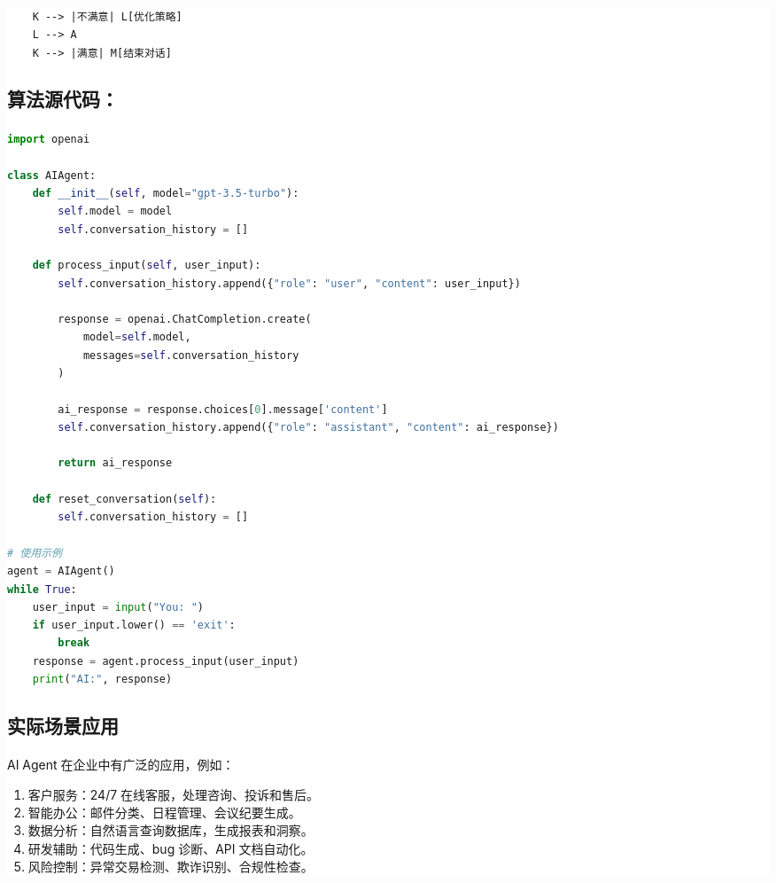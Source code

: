 ```mermaid
    K --> |不满意| L[优化策略]
    L --> A
    K --> |满意| M[结束对话]
```

## 算法源代码：

```python
import openai

class AIAgent:
    def __init__(self, model="gpt-3.5-turbo"):
        self.model = model
        self.conversation_history = []

    def process_input(self, user_input):
        self.conversation_history.append({"role": "user", "content": user_input})
        
        response = openai.ChatCompletion.create(
            model=self.model,
            messages=self.conversation_history
        )
        
        ai_response = response.choices[0].message['content']
        self.conversation_history.append({"role": "assistant", "content": ai_response})
        
        return ai_response

    def reset_conversation(self):
        self.conversation_history = []

# 使用示例
agent = AIAgent()
while True:
    user_input = input("You: ")
    if user_input.lower() == 'exit':
        break
    response = agent.process_input(user_input)
    print("AI:", response)
```

## 实际场景应用

AI Agent 在企业中有广泛的应用，例如：

1. 客户服务：24/7 在线客服，处理咨询、投诉和售后。
2. 智能办公：邮件分类、日程管理、会议纪要生成。
3. 数据分析：自然语言查询数据库，生成报表和洞察。
4. 研发辅助：代码生成、bug 诊断、API 文档自动化。
5. 风险控制：异常交易检测、欺诈识别、合规性检查。
